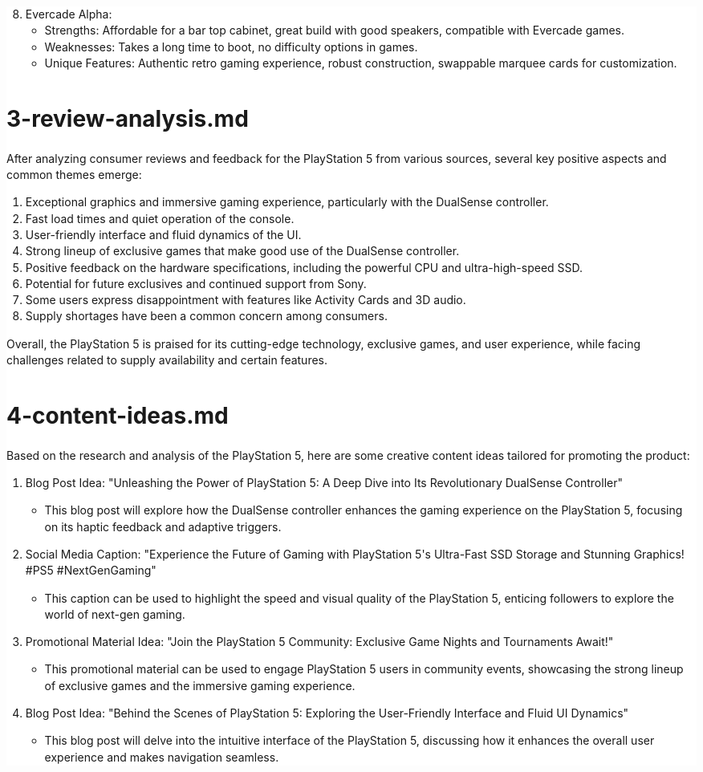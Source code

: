8. Evercade Alpha:
   - Strengths: Affordable for a bar top cabinet, great build with good speakers, compatible with Evercade games.
   - Weaknesses: Takes a long time to boot, no difficulty options in games.
   - Unique Features: Authentic retro gaming experience, robust construction, swappable marquee cards for customization.



# 3-review-analysis.md

After analyzing consumer reviews and feedback for the PlayStation 5 from various sources, several key positive aspects and common themes emerge:

1. Exceptional graphics and immersive gaming experience, particularly with the DualSense controller.
2. Fast load times and quiet operation of the console.
3. User-friendly interface and fluid dynamics of the UI.
4. Strong lineup of exclusive games that make good use of the DualSense controller.
5. Positive feedback on the hardware specifications, including the powerful CPU and ultra-high-speed SSD.
6. Potential for future exclusives and continued support from Sony.
7. Some users express disappointment with features like Activity Cards and 3D audio.
8. Supply shortages have been a common concern among consumers.

Overall, the PlayStation 5 is praised for its cutting-edge technology, exclusive games, and user experience, while facing challenges related to supply availability and certain features.



# 4-content-ideas.md

Based on the research and analysis of the PlayStation 5, here are some creative content ideas tailored for promoting the product:

1. Blog Post Idea: "Unleashing the Power of PlayStation 5: A Deep Dive into Its Revolutionary DualSense Controller"
   - This blog post will explore how the DualSense controller enhances the gaming experience on the PlayStation 5, focusing on its haptic feedback and adaptive triggers.

2. Social Media Caption: "Experience the Future of Gaming with PlayStation 5's Ultra-Fast SSD Storage and Stunning Graphics! #PS5 #NextGenGaming"
   - This caption can be used to highlight the speed and visual quality of the PlayStation 5, enticing followers to explore the world of next-gen gaming.

3. Promotional Material Idea: "Join the PlayStation 5 Community: Exclusive Game Nights and Tournaments Await!"
   - This promotional material can be used to engage PlayStation 5 users in community events, showcasing the strong lineup of exclusive games and the immersive gaming experience.

4. Blog Post Idea: "Behind the Scenes of PlayStation 5: Exploring the User-Friendly Interface and Fluid UI Dynamics"
   - This blog post will delve into the intuitive interface of the PlayStation 5, discussing how it enhances the overall user experience and makes navigation seamless.
